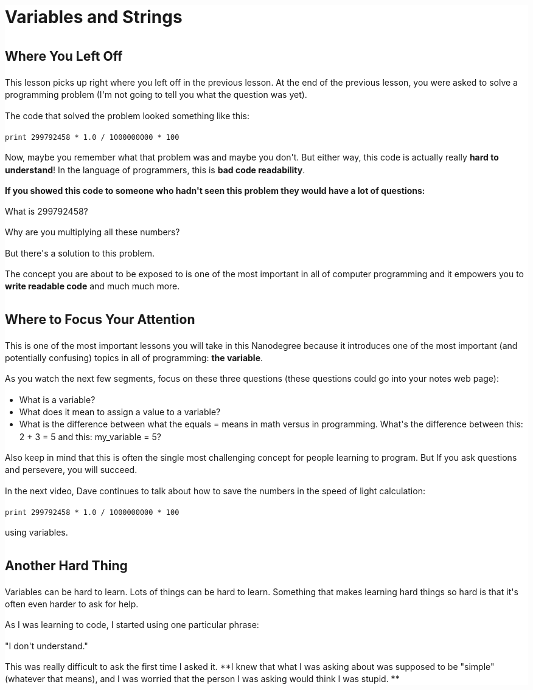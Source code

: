 # Variables and Strings

## Where You Left Off
This lesson picks up right where you left off in the previous lesson. At the end of the previous lesson, you were asked to solve a programming problem (I'm not going to tell you what the question was yet).  

The code that solved the problem looked something like this:  

```print 299792458 * 1.0 / 1000000000 * 100```

Now, maybe you remember what that problem was and maybe you don't. But either way, this code is actually really **hard to understand**! In the language of programmers, this is **bad code readability**.  

**If you showed this code to someone who hadn't seen this problem they would have a lot of questions:**  

What is 299792458?  

Why are you multiplying all these numbers?  

But there's a solution to this problem.  

The concept you are about to be exposed to is one of the most important in all of computer programming and it empowers you to **write readable code** and much much more.

## Where to Focus Your Attention
This is one of the most important lessons you will take in this Nanodegree because it introduces one of the most important (and potentially confusing) topics in all of programming: **the variable**.  

As you watch the next few segments, focus on these three questions (these questions could go into your notes web page):

- What is a variable?
- What does it mean to assign a value to a variable?
- What is the difference between what the equals = means in math versus in programming. What's the difference between this: 2 + 3 = 5 and this: my_variable = 5?  

Also keep in mind that this is often the single most challenging concept for people learning to program. But If you ask questions and persevere, you will succeed.  

In the next video, Dave continues to talk about how to save the numbers in the speed of light calculation:  

```print 299792458 * 1.0 / 1000000000 * 100```  

using variables.

## Another Hard Thing
Variables can be hard to learn. Lots of things can be hard to learn. Something that makes learning hard things so hard is that it's often even harder to ask for help.  

As I was learning to code, I started using one particular phrase:  

"I don't understand."  

This was really difficult to ask the first time I asked it. **I knew that what I was asking about was supposed to be "simple" (whatever that means), and I was worried that the person I was asking would think I was stupid.  **

```
